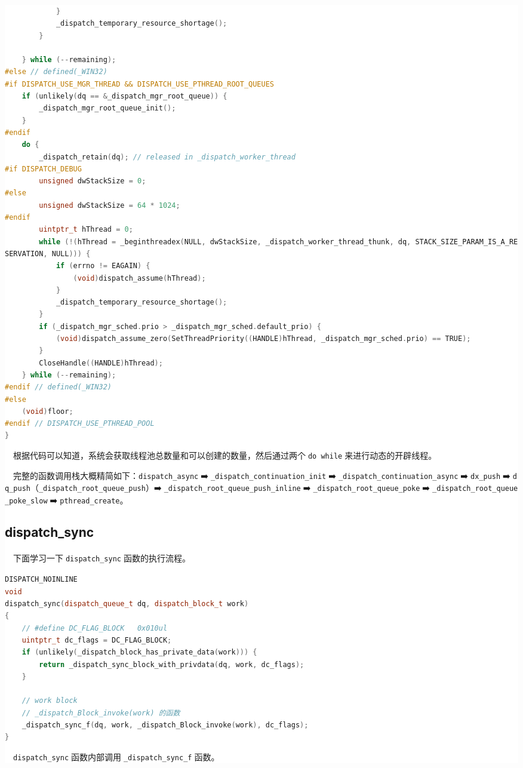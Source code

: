 ```c++
            }
            _dispatch_temporary_resource_shortage();
        }
        
    } while (--remaining);
#else // defined(_WIN32)
#if DISPATCH_USE_MGR_THREAD && DISPATCH_USE_PTHREAD_ROOT_QUEUES
    if (unlikely(dq == &_dispatch_mgr_root_queue)) {
        _dispatch_mgr_root_queue_init();
    }
#endif
    do {
        _dispatch_retain(dq); // released in _dispatch_worker_thread
#if DISPATCH_DEBUG
        unsigned dwStackSize = 0;
#else
        unsigned dwStackSize = 64 * 1024;
#endif
        uintptr_t hThread = 0;
        while (!(hThread = _beginthreadex(NULL, dwStackSize, _dispatch_worker_thread_thunk, dq, STACK_SIZE_PARAM_IS_A_RESERVATION, NULL))) {
            if (errno != EAGAIN) {
                (void)dispatch_assume(hThread);
            }
            _dispatch_temporary_resource_shortage();
        }
        if (_dispatch_mgr_sched.prio > _dispatch_mgr_sched.default_prio) {
            (void)dispatch_assume_zero(SetThreadPriority((HANDLE)hThread, _dispatch_mgr_sched.prio) == TRUE);
        }
        CloseHandle((HANDLE)hThread);
    } while (--remaining);
#endif // defined(_WIN32)
#else
    (void)floor;
#endif // DISPATCH_USE_PTHREAD_POOL
}
```
&emsp;根据代码可以知道，系统会获取线程池总数量和可以创建的数量，然后通过两个 `do while` 来进行动态的开辟线程。

&emsp;完整的函数调用栈大概精简如下：`dispatch_async` ➡️ `_dispatch_continuation_init` ➡️ `_dispatch_continuation_async` ➡️ `dx_push` ➡️ `dq_push`（`_dispatch_root_queue_push`）➡️ `_dispatch_root_queue_push_inline` ➡️ `_dispatch_root_queue_poke` ➡️ `_dispatch_root_queue_poke_slow` ➡️ `pthread_create`。

## dispatch_sync
&emsp;下面学习一下 `dispatch_sync` 函数的执行流程。
```c++
DISPATCH_NOINLINE
void
dispatch_sync(dispatch_queue_t dq, dispatch_block_t work)
{
    // #define DC_FLAG_BLOCK   0x010ul
    uintptr_t dc_flags = DC_FLAG_BLOCK;
    if (unlikely(_dispatch_block_has_private_data(work))) {
        return _dispatch_sync_block_with_privdata(dq, work, dc_flags);
    }
    
    // work block
    // _dispatch_Block_invoke(work) 的函数
    _dispatch_sync_f(dq, work, _dispatch_Block_invoke(work), dc_flags);
}
```
&emsp;`dispatch_sync` 函数内部调用 `_dispatch_sync_f` 函数。